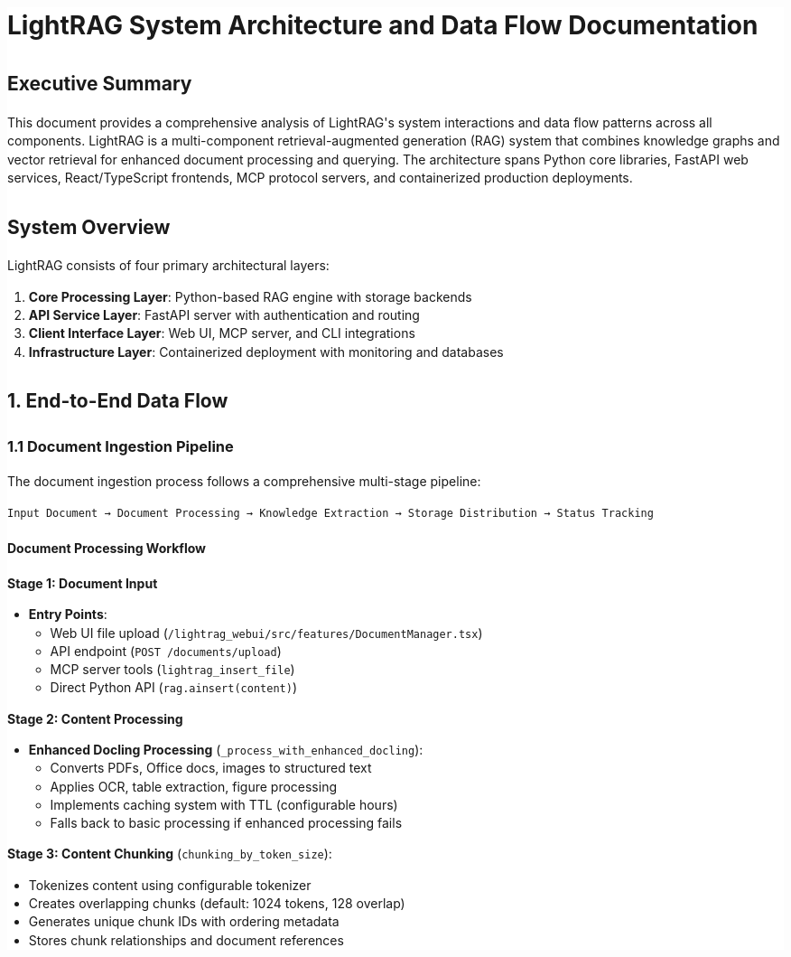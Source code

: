 # LightRAG System Architecture and Data Flow Documentation

## Executive Summary

This document provides a comprehensive analysis of LightRAG's system interactions and data flow patterns across all components. LightRAG is a multi-component retrieval-augmented generation (RAG) system that combines knowledge graphs and vector retrieval for enhanced document processing and querying. The architecture spans Python core libraries, FastAPI web services, React/TypeScript frontends, MCP protocol servers, and containerized production deployments.

## System Overview

LightRAG consists of four primary architectural layers:
1. **Core Processing Layer**: Python-based RAG engine with storage backends
2. **API Service Layer**: FastAPI server with authentication and routing
3. **Client Interface Layer**: Web UI, MCP server, and CLI integrations
4. **Infrastructure Layer**: Containerized deployment with monitoring and databases

## 1. End-to-End Data Flow

### 1.1 Document Ingestion Pipeline

The document ingestion process follows a comprehensive multi-stage pipeline:

```
Input Document → Document Processing → Knowledge Extraction → Storage Distribution → Status Tracking
```

#### Document Processing Workflow

**Stage 1: Document Input**
- **Entry Points**:
  - Web UI file upload (`/lightrag_webui/src/features/DocumentManager.tsx`)
  - API endpoint (`POST /documents/upload`)
  - MCP server tools (`lightrag_insert_file`)
  - Direct Python API (`rag.ainsert(content)`)

**Stage 2: Content Processing**
- **Enhanced Docling Processing** (`_process_with_enhanced_docling`):
  - Converts PDFs, Office docs, images to structured text
  - Applies OCR, table extraction, figure processing
  - Implements caching system with TTL (configurable hours)
  - Falls back to basic processing if enhanced processing fails

**Stage 3: Content Chunking** (`chunking_by_token_size`):
  - Tokenizes content using configurable tokenizer
  - Creates overlapping chunks (default: 1024 tokens, 128 overlap)
  - Generates unique chunk IDs with ordering metadata
  - Stores chunk relationships and document references
